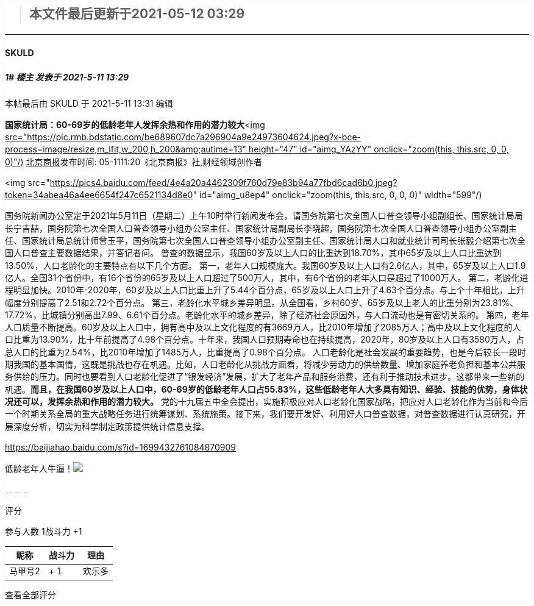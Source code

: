 > ## **本文件最后更新于2021-05-12 03:29** 



*****

####  SΚULD  
##### 1#       楼主       发表于 2021-5-11 13:29


 本帖最后由 SΚULD 于 2021-5-11 13:31 编辑 

<strong>国家统计局：60-69岁的低龄老年人发挥余热和作用的潜力较大</strong><[img src="https://pic.rmb.bdstatic.com/be689607dc7a296904a9e24973604624.jpeg?x-bce-process=image/resize,m_lfit,w_200,h_200&amp;autime=13" height="47" id="aimg_YAzYY" onclick="zoom(this, this.src, 0, 0, 0)"/)](https://author.baidu.com/home?from=bjh_article&amp;app_id=1590909251197005)
[北京商报](https://author.baidu.com/home?from=bjh_article&amp;app_id=1590909251197005)发布时间: 05-1111:20《北京商报》社,财经领域创作者


<img src="https://pics4.baidu.com/feed/4e4a20a4462309f760d79e83b94a77fbd6cad6b0.jpeg?token=34abea46a4ee6654f247c6521134d8e0" id="aimg_u8ep4" onclick="zoom(this, this.src, 0, 0, 0)" width="599"/)

国务院新闻办公室定于2021年5月11日（星期二）上午10时举行新闻发布会，请国务院第七次全国人口普查领导小组副组长、国家统计局局长宁吉喆，国务院第七次全国人口普查领导小组办公室主任、国家统计局副局长李晓超，国务院第七次全国人口普查领导小组办公室副主任、国家统计局总统计师曾玉平，国务院第七次全国人口普查领导小组办公室副主任、国家统计局人口和就业统计司司长张毅介绍第七次全国人口普查主要数据结果，并答记者问。
普查的数据显示，我国60岁及以上人口的比重达到18.70%，其中65岁及以上人口比重达到13.50%，人口老龄化的主要特点有以下几个方面。
第一，老年人口规模庞大。我国60岁及以上人口有2.6亿人，其中，65岁及以上人口1.9亿人。全国31个省份中，有16个省份的65岁及以上人口超过了500万人，其中，有6个省份的老年人口是超过了1000万人。
第二，老龄化进程明显加快。2010年-2020年，60岁及以上人口比重上升了5.44个百分点，65岁及以上人口上升了4.63个百分点。与上个十年相比，上升幅度分别提高了2.51和2.72个百分点。
第三，老龄化水平城乡差异明显。从全国看，乡村60岁、65岁及以上老人的比重分别为23.81%、17.72%，比城镇分别高出7.99、6.61个百分点。老龄化水平的城乡差异，除了经济社会原因外，与人口流动也是有密切关系的。
第四，老年人口质量不断提高。60岁及以上人口中，拥有高中及以上文化程度的有3669万人，比2010年增加了2085万人；高中及以上文化程度的人口比重为13.90%，比十年前提高了4.98个百分点。十年来，我国人口预期寿命也在持续提高，2020年，80岁及以上人口有3580万人，占总人口的比重为2.54%，比2010年增加了1485万人，比重提高了0.98个百分点。
人口老龄化是社会发展的重要趋势，也是今后较长一段时期我国的基本国情，这既是挑战也存在机遇。比如，人口老龄化从挑战方面看，将减少劳动力的供给数量、增加家庭养老负担和基本公共服务供给的压力。同时也要看到人口老龄化促进了“银发经济”发展，扩大了老年产品和服务消费，还有利于推动技术进步。这都带来一些新的机遇。<strong>而且，在我国60岁及以上人口中，60-69岁的低龄老年人口占55.83%，这些低龄老年人大多具有知识、经验、技能的优势，身体状况还可以，发挥余热和作用的潜力较大。</strong>
党的十九届五中全会提出，实施积极应对人口老龄化国家战略，把应对人口老龄化作为当前和今后一个时期关系全局的重大战略任务进行统筹谋划、系统施策。接下来，我们要开发好、利用好人口普查数据，对普查数据进行认真研究，开展深度分析，切实为科学制定政策提供统计信息支撑。


https://baijiahao.baidu.com/s?id=1699432761084870909

低龄老年人牛逼！<img src="https://static.saraba1st.com/image/smiley/face2017/227.gif" referrerpolicy="no-referrer">


﹍﹍﹍

评分


 参与人数 1战斗力 +1

|昵称|战斗力|理由|
|----|---|---|
| 马甲号2| + 1|欢乐多|


查看全部评分
